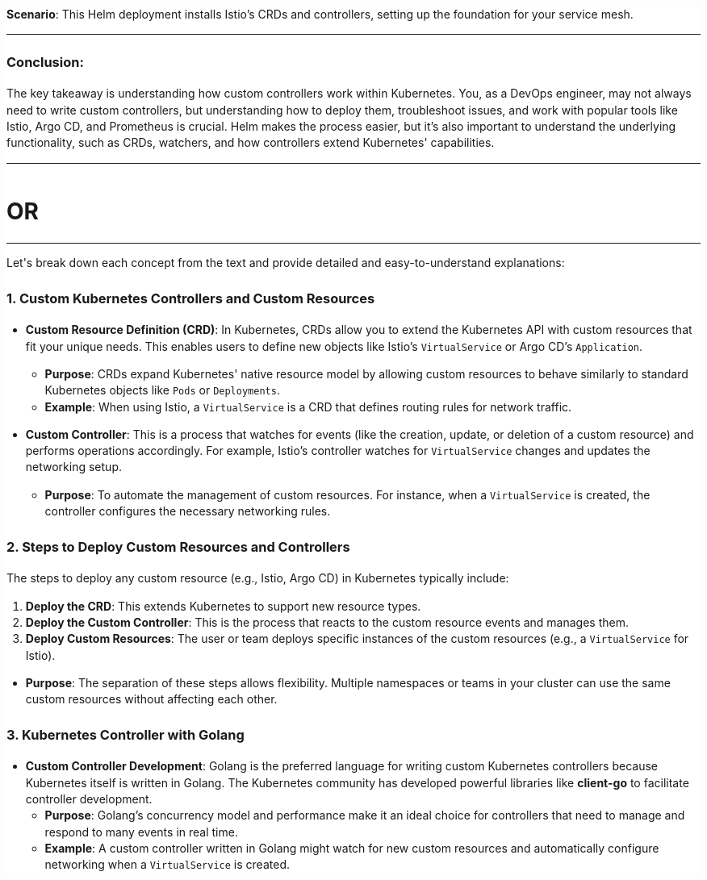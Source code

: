    **Scenario**: This Helm deployment installs Istio’s CRDs and controllers, setting up the foundation for your service mesh.

---

### Conclusion:

The key takeaway is understanding how custom controllers work within Kubernetes. You, as a DevOps engineer, may not always need to write custom controllers, but understanding how to deploy them, troubleshoot issues, and work with popular tools like Istio, Argo CD, and Prometheus is crucial. Helm makes the process easier, but it’s also important to understand the underlying functionality, such as CRDs, watchers, and how controllers extend Kubernetes' capabilities.

--------------------------------------------------------------------------------------------------------------------------------
# OR
--------------------------------------------------------------------------------------------------------------------------------
Let's break down each concept from the text and provide detailed and easy-to-understand explanations:

### 1. **Custom Kubernetes Controllers and Custom Resources**
   - **Custom Resource Definition (CRD)**: In Kubernetes, CRDs allow you to extend the Kubernetes API with custom resources that fit your unique needs. This enables users to define new objects like Istio’s `VirtualService` or Argo CD’s `Application`.
     - **Purpose**: CRDs expand Kubernetes' native resource model by allowing custom resources to behave similarly to standard Kubernetes objects like `Pods` or `Deployments`.
     - **Example**: When using Istio, a `VirtualService` is a CRD that defines routing rules for network traffic.

   - **Custom Controller**: This is a process that watches for events (like the creation, update, or deletion of a custom resource) and performs operations accordingly. For example, Istio’s controller watches for `VirtualService` changes and updates the networking setup.
     - **Purpose**: To automate the management of custom resources. For instance, when a `VirtualService` is created, the controller configures the necessary networking rules.

### 2. **Steps to Deploy Custom Resources and Controllers**
   The steps to deploy any custom resource (e.g., Istio, Argo CD) in Kubernetes typically include:
   1. **Deploy the CRD**: This extends Kubernetes to support new resource types.
   2. **Deploy the Custom Controller**: This is the process that reacts to the custom resource events and manages them.
   3. **Deploy Custom Resources**: The user or team deploys specific instances of the custom resources (e.g., a `VirtualService` for Istio).

   - **Purpose**: The separation of these steps allows flexibility. Multiple namespaces or teams in your cluster can use the same custom resources without affecting each other.

### 3. **Kubernetes Controller with Golang**
   - **Custom Controller Development**: Golang is the preferred language for writing custom Kubernetes controllers because Kubernetes itself is written in Golang. The Kubernetes community has developed powerful libraries like **client-go** to facilitate controller development.
     - **Purpose**: Golang’s concurrency model and performance make it an ideal choice for controllers that need to manage and respond to many events in real time.
     - **Example**: A custom controller written in Golang might watch for new custom resources and automatically configure networking when a `VirtualService` is created.
